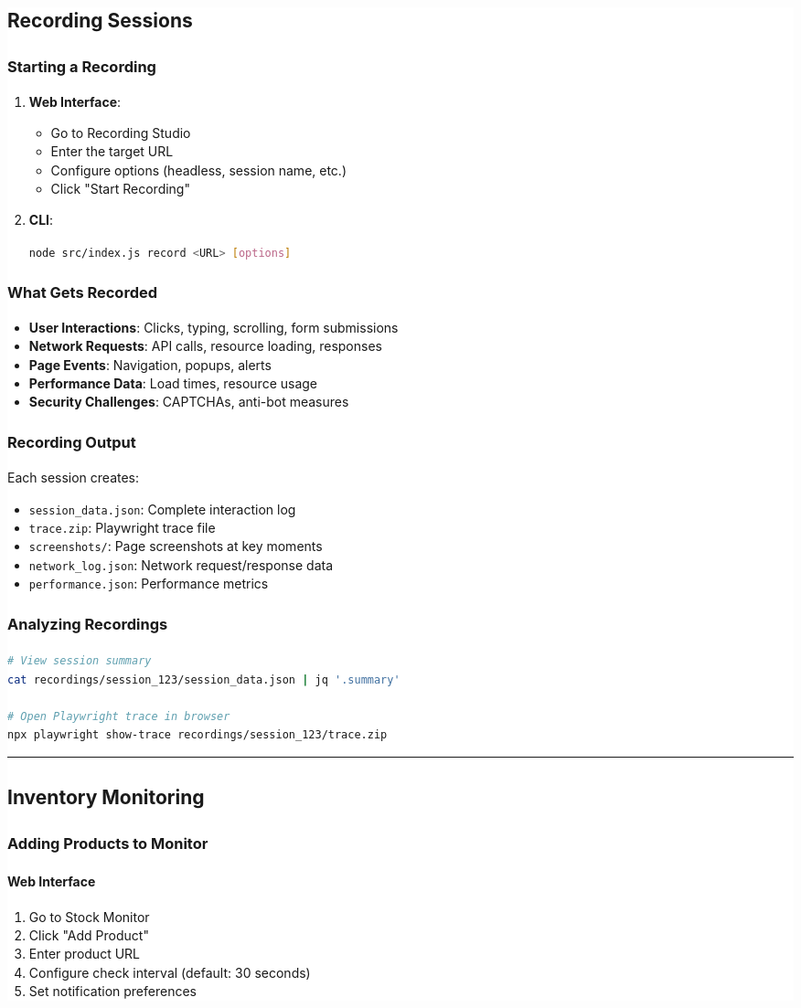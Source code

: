 
## Recording Sessions

### Starting a Recording
1. **Web Interface**:
   - Go to Recording Studio
   - Enter the target URL
   - Configure options (headless, session name, etc.)
   - Click "Start Recording"

2. **CLI**:
   ```bash
   node src/index.js record <URL> [options]
   ```

### What Gets Recorded
- **User Interactions**: Clicks, typing, scrolling, form submissions
- **Network Requests**: API calls, resource loading, responses
- **Page Events**: Navigation, popups, alerts
- **Performance Data**: Load times, resource usage
- **Security Challenges**: CAPTCHAs, anti-bot measures

### Recording Output
Each session creates:
- `session_data.json`: Complete interaction log
- `trace.zip`: Playwright trace file
- `screenshots/`: Page screenshots at key moments
- `network_log.json`: Network request/response data
- `performance.json`: Performance metrics

### Analyzing Recordings
```bash
# View session summary
cat recordings/session_123/session_data.json | jq '.summary'

# Open Playwright trace in browser
npx playwright show-trace recordings/session_123/trace.zip
```

---

## Inventory Monitoring

### Adding Products to Monitor

#### Web Interface
1. Go to Stock Monitor
2. Click "Add Product"
3. Enter product URL
4. Configure check interval (default: 30 seconds)
5. Set notification preferences
